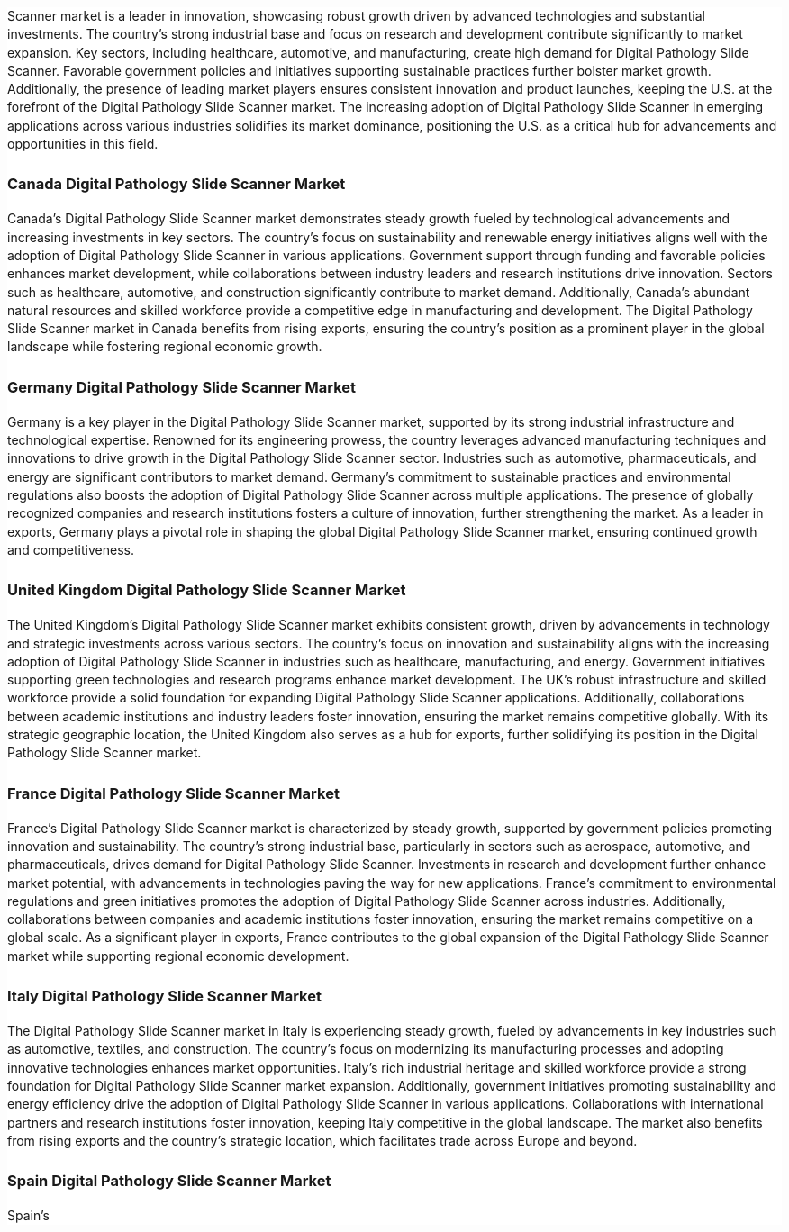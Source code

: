 Scanner market is a leader in innovation, showcasing robust growth driven by advanced technologies and substantial investments. The country&rsquo;s strong industrial base and focus on research and development contribute significantly to market expansion. Key sectors, including healthcare, automotive, and manufacturing, create high demand for Digital Pathology Slide Scanner. Favorable government policies and initiatives supporting sustainable practices further bolster market growth. Additionally, the presence of leading market players ensures consistent innovation and product launches, keeping the U.S. at the forefront of the Digital Pathology Slide Scanner market. The increasing adoption of Digital Pathology Slide Scanner in emerging applications across various industries solidifies its market dominance, positioning the U.S. as a critical hub for advancements and opportunities in this field.</p><h3>Canada Digital Pathology Slide Scanner Market</h3><p>Canada&rsquo;s Digital Pathology Slide Scanner market demonstrates steady growth fueled by technological advancements and increasing investments in key sectors. The country&rsquo;s focus on sustainability and renewable energy initiatives aligns well with the adoption of Digital Pathology Slide Scanner in various applications. Government support through funding and favorable policies enhances market development, while collaborations between industry leaders and research institutions drive innovation. Sectors such as healthcare, automotive, and construction significantly contribute to market demand. Additionally, Canada&rsquo;s abundant natural resources and skilled workforce provide a competitive edge in manufacturing and development. The Digital Pathology Slide Scanner market in Canada benefits from rising exports, ensuring the country&rsquo;s position as a prominent player in the global landscape while fostering regional economic growth.</p><h3>Germany Digital Pathology Slide Scanner Market</h3><p>Germany is a key player in the Digital Pathology Slide Scanner market, supported by its strong industrial infrastructure and technological expertise. Renowned for its engineering prowess, the country leverages advanced manufacturing techniques and innovations to drive growth in the Digital Pathology Slide Scanner sector. Industries such as automotive, pharmaceuticals, and energy are significant contributors to market demand. Germany&rsquo;s commitment to sustainable practices and environmental regulations also boosts the adoption of Digital Pathology Slide Scanner across multiple applications. The presence of globally recognized companies and research institutions fosters a culture of innovation, further strengthening the market. As a leader in exports, Germany plays a pivotal role in shaping the global Digital Pathology Slide Scanner market, ensuring continued growth and competitiveness.</p><h3>United Kingdom Digital Pathology Slide Scanner Market</h3><p>The United Kingdom&rsquo;s Digital Pathology Slide Scanner market exhibits consistent growth, driven by advancements in technology and strategic investments across various sectors. The country&rsquo;s focus on innovation and sustainability aligns with the increasing adoption of Digital Pathology Slide Scanner in industries such as healthcare, manufacturing, and energy. Government initiatives supporting green technologies and research programs enhance market development. The UK&rsquo;s robust infrastructure and skilled workforce provide a solid foundation for expanding Digital Pathology Slide Scanner applications. Additionally, collaborations between academic institutions and industry leaders foster innovation, ensuring the market remains competitive globally. With its strategic geographic location, the United Kingdom also serves as a hub for exports, further solidifying its position in the Digital Pathology Slide Scanner market.</p><h3>France Digital Pathology Slide Scanner Market</h3><p>France&rsquo;s Digital Pathology Slide Scanner market is characterized by steady growth, supported by government policies promoting innovation and sustainability. The country&rsquo;s strong industrial base, particularly in sectors such as aerospace, automotive, and pharmaceuticals, drives demand for Digital Pathology Slide Scanner. Investments in research and development further enhance market potential, with advancements in technologies paving the way for new applications. France&rsquo;s commitment to environmental regulations and green initiatives promotes the adoption of Digital Pathology Slide Scanner across industries. Additionally, collaborations between companies and academic institutions foster innovation, ensuring the market remains competitive on a global scale. As a significant player in exports, France contributes to the global expansion of the Digital Pathology Slide Scanner market while supporting regional economic development.</p><h3>Italy Digital Pathology Slide Scanner Market</h3><p>The Digital Pathology Slide Scanner market in Italy is experiencing steady growth, fueled by advancements in key industries such as automotive, textiles, and construction. The country&rsquo;s focus on modernizing its manufacturing processes and adopting innovative technologies enhances market opportunities. Italy&rsquo;s rich industrial heritage and skilled workforce provide a strong foundation for Digital Pathology Slide Scanner market expansion. Additionally, government initiatives promoting sustainability and energy efficiency drive the adoption of Digital Pathology Slide Scanner in various applications. Collaborations with international partners and research institutions foster innovation, keeping Italy competitive in the global landscape. The market also benefits from rising exports and the country&rsquo;s strategic location, which facilitates trade across Europe and beyond.</p><h3>Spain Digital Pathology Slide Scanner Market</h3><p>Spain&rsquo;s